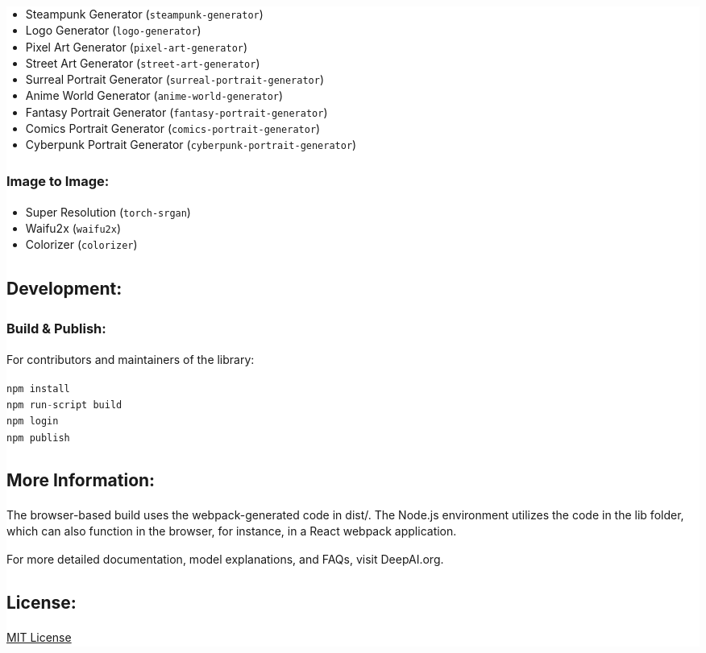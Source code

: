 - Steampunk Generator (`steampunk-generator`)
- Logo Generator (`logo-generator`)
- Pixel Art Generator (`pixel-art-generator`)
- Street Art Generator (`street-art-generator`)
- Surreal Portrait Generator (`surreal-portrait-generator`)
- Anime World Generator (`anime-world-generator`)
- Fantasy Portrait Generator (`fantasy-portrait-generator`)
- Comics Portrait Generator (`comics-portrait-generator`)
- Cyberpunk Portrait Generator (`cyberpunk-portrait-generator`)
### Image to Image:
- Super Resolution (`torch-srgan`)
- Waifu2x (`waifu2x`)
- Colorizer (`colorizer`)

## Development:
### Build & Publish:
For contributors and maintainers of the library:
```js
npm install
npm run-script build
npm login
npm publish
```

## More Information:
The browser-based build uses the webpack-generated code in dist/. The Node.js environment utilizes the code in the lib folder, which can also function in the browser, for instance, in a React webpack application.

For more detailed documentation, model explanations, and FAQs, visit DeepAI.org.

## License:
[MIT License](https://github.com/deepai-org/deepai-js-client/blob/master/LICENSE)
